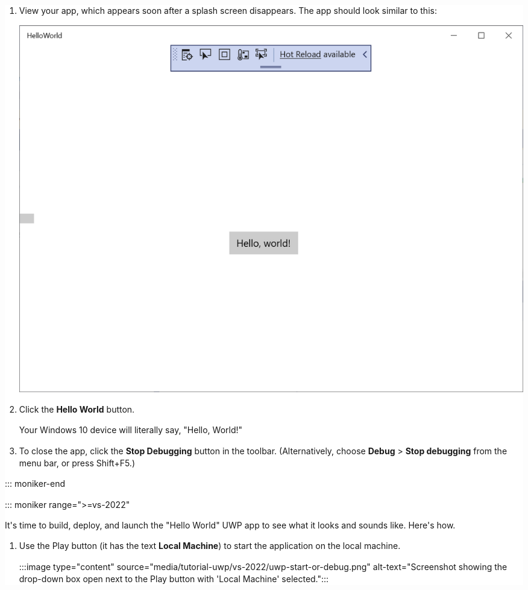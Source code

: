 1. View your app, which appears soon after a splash screen disappears. The app should look similar to this:

   ![Screenshot showing the running UWP 'Hello World' application.](media/vs-2019/uwp-hello-world-app.png)

1. Click the **Hello World** button.

   Your Windows 10 device will literally say, "Hello, World!"

1. To close the app, click the **Stop Debugging** button in the toolbar. (Alternatively, choose **Debug** > **Stop debugging** from the menu bar, or press Shift+F5.)

::: moniker-end

::: moniker range=">=vs-2022"

It's time to build, deploy, and launch the "Hello World" UWP app to see what it looks and sounds like. Here's how.

1. Use the Play button (it has the text **Local Machine**) to start the application on the local machine.

   :::image type="content" source="media/tutorial-uwp/vs-2022/uwp-start-or-debug.png" alt-text="Screenshot showing the drop-down box open next to the Play button with 'Local Machine' selected.":::
